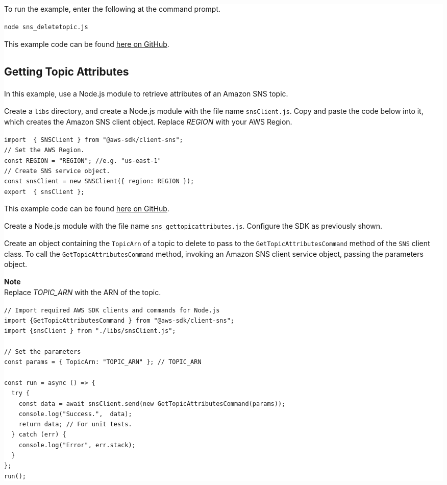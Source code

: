 To run the example, enter the following at the command prompt\.

```
node sns_deletetopic.js 
```

This example code can be found [here on GitHub](https://github.com/awsdocs/aws-doc-sdk-examples/blob/master/javascriptv3/example_code/sns/src/sns_deletetopic.js)\.

## Getting Topic Attributes<a name="sns-examples-managing-topicsgetttopicattributes"></a>

In this example, use a Node\.js module to retrieve attributes of an Amazon SNS topic\.

Create a `libs` directory, and create a Node\.js module with the file name `snsClient.js`\. Copy and paste the code below into it, which creates the Amazon SNS client object\. Replace *REGION* with your AWS Region\.

```
import  { SNSClient } from "@aws-sdk/client-sns";
// Set the AWS Region.
const REGION = "REGION"; //e.g. "us-east-1"
// Create SNS service object.
const snsClient = new SNSClient({ region: REGION });
export  { snsClient };
```

This example code can be found [here on GitHub](https://github.com/awsdocs/aws-doc-sdk-examples/blob/master/javascriptv3/example_code/sns/src/libs/snsClient.js)\.

Create a Node\.js module with the file name `sns_gettopicattributes.js`\. Configure the SDK as previously shown\.

Create an object containing the `TopicArn` of a topic to delete to pass to the `GetTopicAttributesCommand` method of the `SNS` client class\. To call the `GetTopicAttributesCommand` method, invoking an Amazon SNS client service object, passing the parameters object\. 

**Note**  
Replace *TOPIC\_ARN* with the ARN of the topic\.

```
// Import required AWS SDK clients and commands for Node.js
import {GetTopicAttributesCommand } from "@aws-sdk/client-sns";
import {snsClient } from "./libs/snsClient.js";

// Set the parameters
const params = { TopicArn: "TOPIC_ARN" }; // TOPIC_ARN

const run = async () => {
  try {
    const data = await snsClient.send(new GetTopicAttributesCommand(params));
    console.log("Success.",  data);
    return data; // For unit tests.
  } catch (err) {
    console.log("Error", err.stack);
  }
};
run();
```
